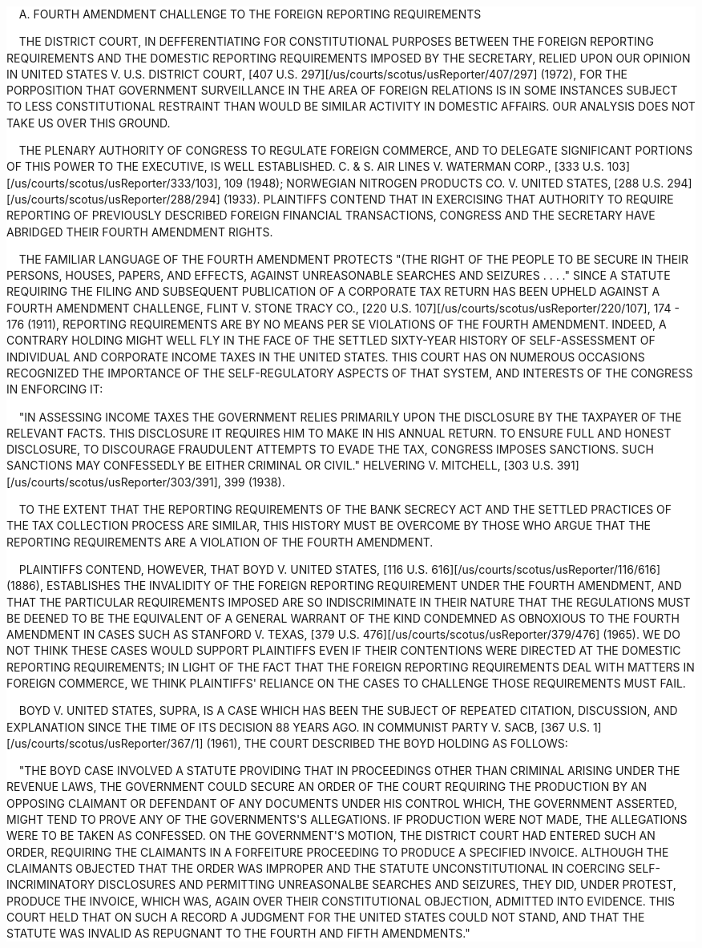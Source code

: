     A. FOURTH AMENDMENT CHALLENGE TO THE FOREIGN REPORTING REQUIREMENTS

    THE DISTRICT COURT, IN DEFFERENTIATING FOR CONSTITUTIONAL PURPOSES BETWEEN THE FOREIGN REPORTING REQUIREMENTS AND THE DOMESTIC REPORTING REQUIREMENTS IMPOSED BY THE SECRETARY, RELIED UPON OUR OPINION IN UNITED STATES V. U.S. DISTRICT COURT, [407 U.S. 297][/us/courts/scotus/usReporter/407/297] (1972), FOR THE PORPOSITION THAT GOVERNMENT SURVEILLANCE IN THE AREA OF FOREIGN RELATIONS IS IN SOME INSTANCES SUBJECT TO LESS CONSTITUTIONAL RESTRAINT THAN WOULD BE SIMILAR ACTIVITY IN DOMESTIC AFFAIRS.  OUR ANALYSIS DOES NOT TAKE US OVER THIS GROUND.

    THE PLENARY AUTHORITY OF CONGRESS TO REGULATE FOREIGN COMMERCE, AND TO DELEGATE SIGNIFICANT PORTIONS OF THIS POWER TO THE EXECUTIVE, IS WELL ESTABLISHED.  C. & S. AIR LINES V. WATERMAN CORP., [333 U.S. 103][/us/courts/scotus/usReporter/333/103], 109 (1948); NORWEGIAN NITROGEN PRODUCTS CO. V. UNITED STATES, [288 U.S. 294][/us/courts/scotus/usReporter/288/294] (1933).  PLAINTIFFS CONTEND THAT IN EXERCISING THAT AUTHORITY TO REQUIRE REPORTING OF PREVIOUSLY DESCRIBED FOREIGN FINANCIAL TRANSACTIONS, CONGRESS AND THE SECRETARY HAVE ABRIDGED THEIR FOURTH AMENDMENT RIGHTS.

    THE FAMILIAR LANGUAGE OF THE FOURTH AMENDMENT PROTECTS "(THE RIGHT OF THE PEOPLE TO BE SECURE IN THEIR PERSONS, HOUSES, PAPERS, AND EFFECTS, AGAINST UNREASONABLE SEARCHES AND SEIZURES . . . ."  SINCE A STATUTE REQUIRING THE FILING AND SUBSEQUENT PUBLICATION OF A CORPORATE TAX RETURN HAS BEEN UPHELD AGAINST A FOURTH AMENDMENT CHALLENGE, FLINT V. STONE TRACY CO., [220 U.S. 107][/us/courts/scotus/usReporter/220/107], 174 - 176 (1911), REPORTING REQUIREMENTS ARE BY NO MEANS PER SE VIOLATIONS OF THE FOURTH AMENDMENT.  INDEED, A CONTRARY HOLDING MIGHT WELL FLY IN THE FACE OF THE SETTLED SIXTY-YEAR HISTORY OF SELF-ASSESSMENT OF INDIVIDUAL AND CORPORATE INCOME TAXES IN THE UNITED STATES.  THIS COURT HAS ON NUMEROUS OCCASIONS RECOGNIZED THE IMPORTANCE OF THE SELF-REGULATORY ASPECTS OF THAT SYSTEM, AND INTERESTS OF THE CONGRESS IN ENFORCING IT:

    "IN ASSESSING INCOME TAXES THE GOVERNMENT RELIES PRIMARILY UPON THE DISCLOSURE BY THE TAXPAYER OF THE RELEVANT FACTS.  THIS DISCLOSURE IT REQUIRES HIM TO MAKE IN HIS ANNUAL RETURN.  TO ENSURE FULL AND HONEST DISCLOSURE, TO DISCOURAGE FRAUDULENT ATTEMPTS TO EVADE THE TAX, CONGRESS IMPOSES SANCTIONS.  SUCH SANCTIONS MAY CONFESSEDLY BE EITHER CRIMINAL OR CIVIL."  HELVERING V. MITCHELL, [303 U.S. 391][/us/courts/scotus/usReporter/303/391], 399 (1938).

    TO THE EXTENT THAT THE REPORTING REQUIREMENTS OF THE BANK SECRECY ACT AND THE SETTLED PRACTICES OF THE TAX COLLECTION PROCESS ARE SIMILAR, THIS HISTORY MUST BE OVERCOME BY THOSE WHO ARGUE THAT THE REPORTING REQUIREMENTS ARE A VIOLATION OF THE FOURTH AMENDMENT.

    PLAINTIFFS CONTEND, HOWEVER, THAT BOYD V. UNITED STATES, [116 U.S. 616][/us/courts/scotus/usReporter/116/616] (1886), ESTABLISHES THE INVALIDITY OF THE FOREIGN REPORTING REQUIREMENT UNDER THE FOURTH AMENDMENT, AND THAT THE PARTICULAR REQUIREMENTS IMPOSED ARE SO INDISCRIMINATE IN THEIR NATURE THAT THE REGULATIONS MUST BE DEENED TO BE THE EQUIVALENT OF A GENERAL WARRANT OF THE KIND CONDEMNED AS OBNOXIOUS TO THE FOURTH AMENDMENT IN CASES SUCH AS STANFORD V. TEXAS, [379 U.S. 476][/us/courts/scotus/usReporter/379/476] (1965).  WE DO NOT THINK THESE CASES WOULD SUPPORT PLAINTIFFS EVEN IF THEIR CONTENTIONS WERE DIRECTED AT THE DOMESTIC REPORTING REQUIREMENTS; IN LIGHT OF THE FACT THAT THE FOREIGN REPORTING REQUIREMENTS DEAL WITH MATTERS IN FOREIGN COMMERCE, WE THINK PLAINTIFFS' RELIANCE ON THE CASES TO CHALLENGE THOSE REQUIREMENTS MUST FAIL.

    BOYD V. UNITED STATES, SUPRA, IS A CASE WHICH HAS BEEN THE SUBJECT OF REPEATED CITATION, DISCUSSION, AND EXPLANATION SINCE THE TIME OF ITS DECISION 88 YEARS AGO.  IN COMMUNIST PARTY V. SACB, [367 U.S. 1][/us/courts/scotus/usReporter/367/1] (1961), THE COURT DESCRIBED THE BOYD HOLDING AS FOLLOWS:

    "THE BOYD CASE INVOLVED A STATUTE PROVIDING THAT IN PROCEEDINGS OTHER THAN CRIMINAL ARISING UNDER THE REVENUE LAWS, THE GOVERNMENT COULD SECURE AN ORDER OF THE COURT REQUIRING THE PRODUCTION BY AN OPPOSING CLAIMANT OR DEFENDANT OF ANY DOCUMENTS UNDER HIS CONTROL WHICH, THE GOVERNMENT ASSERTED, MIGHT TEND TO PROVE ANY OF THE GOVERNMENTS'S ALLEGATIONS.  IF PRODUCTION WERE NOT MADE, THE ALLEGATIONS WERE TO BE TAKEN AS CONFESSED.  ON THE GOVERNMENT'S MOTION, THE DISTRICT COURT HAD ENTERED SUCH AN ORDER, REQUIRING THE CLAIMANTS IN A FORFEITURE PROCEEDING TO PRODUCE A SPECIFIED INVOICE.  ALTHOUGH THE CLAIMANTS OBJECTED THAT THE ORDER WAS IMPROPER AND THE STATUTE UNCONSTITUTIONAL IN COERCING SELF-INCRIMINATORY DISCLOSURES AND PERMITTING UNREASONALBE SEARCHES AND SEIZURES, THEY DID, UNDER PROTEST, PRODUCE THE INVOICE, WHICH WAS, AGAIN OVER THEIR CONSTITUTIONAL OBJECTION, ADMITTED INTO EVIDENCE.  THIS COURT HELD THAT ON SUCH A RECORD A JUDGMENT FOR THE UNITED STATES COULD NOT STAND, AND THAT THE STATUTE WAS INVALID AS REPUGNANT TO THE FOURTH AND FIFTH AMENDMENTS."
